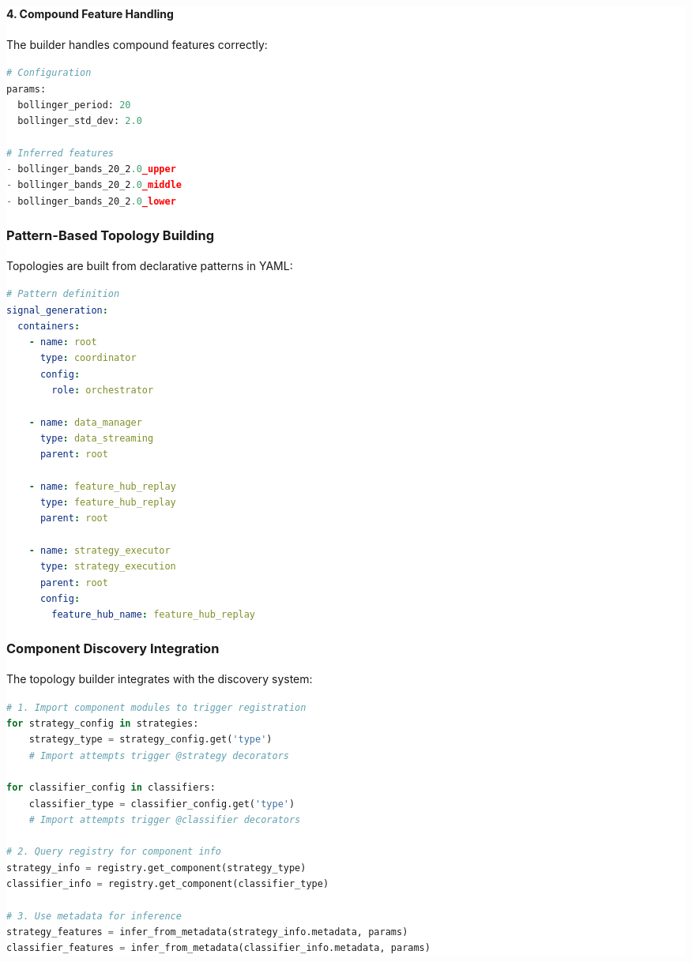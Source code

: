 #### 4. Compound Feature Handling

The builder handles compound features correctly:

```python
# Configuration
params:
  bollinger_period: 20
  bollinger_std_dev: 2.0

# Inferred features
- bollinger_bands_20_2.0_upper
- bollinger_bands_20_2.0_middle
- bollinger_bands_20_2.0_lower
```

### Pattern-Based Topology Building

Topologies are built from declarative patterns in YAML:

```yaml
# Pattern definition
signal_generation:
  containers:
    - name: root
      type: coordinator
      config:
        role: orchestrator
        
    - name: data_manager
      type: data_streaming
      parent: root
      
    - name: feature_hub_replay
      type: feature_hub_replay
      parent: root
      
    - name: strategy_executor
      type: strategy_execution
      parent: root
      config:
        feature_hub_name: feature_hub_replay
```

### Component Discovery Integration

The topology builder integrates with the discovery system:

```python
# 1. Import component modules to trigger registration
for strategy_config in strategies:
    strategy_type = strategy_config.get('type')
    # Import attempts trigger @strategy decorators
    
for classifier_config in classifiers:
    classifier_type = classifier_config.get('type')
    # Import attempts trigger @classifier decorators
    
# 2. Query registry for component info
strategy_info = registry.get_component(strategy_type)
classifier_info = registry.get_component(classifier_type)

# 3. Use metadata for inference
strategy_features = infer_from_metadata(strategy_info.metadata, params)
classifier_features = infer_from_metadata(classifier_info.metadata, params)
```
